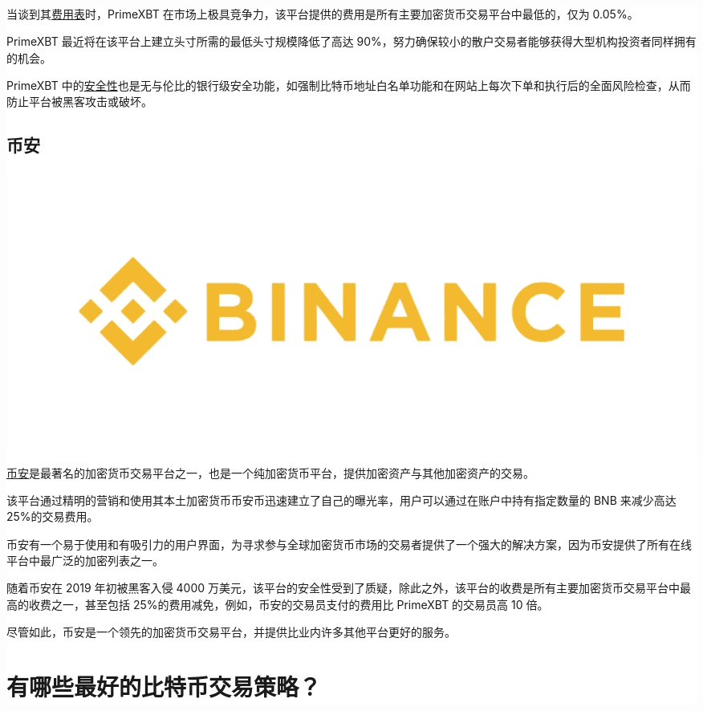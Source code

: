 当谈到其[费用表](https://primexbt.com/fees)时，PrimeXBT 在市场上极具竞争力，该平台提供的费用是所有主要加密货币交易平台中最低的，仅为 0.05%。

PrimeXBT 最近将在该平台上建立头寸所需的最低头寸规模降低了高达 90%，努力确保较小的散户交易者能够获得大型机构投资者同样拥有的机会。

PrimeXBT 中的[安全性](https://primexbt.com/security)也是无与伦比的银行级安全功能，如强制比特币地址白名单功能和在网站上每次下单和执行后的全面风险检查，从而防止平台被黑客攻击或破坏。

## 币安

![](img/27d7afb246bea408f1bff637a1f6eda4.png)

[币安](https://binance.com)是最著名的加密货币交易平台之一，也是一个纯加密货币平台，提供加密资产与其他加密资产的交易。

该平台通过精明的营销和使用其本土加密货币币安币迅速建立了自己的曝光率，用户可以通过在账户中持有指定数量的 BNB 来减少高达 25%的交易费用。

币安有一个易于使用和有吸引力的用户界面，为寻求参与全球加密货币市场的交易者提供了一个强大的解决方案，因为币安提供了所有在线平台中最广泛的加密列表之一。

随着币安在 2019 年初被黑客入侵 4000 万美元，该平台的安全性受到了质疑，除此之外，该平台的收费是所有主要加密货币交易平台中最高的收费之一，甚至包括 25%的费用减免，例如，币安的交易员支付的费用比 PrimeXBT 的交易员高 10 倍。

尽管如此，币安是一个领先的加密货币交易平台，并提供比业内许多其他平台更好的服务。

# 有哪些最好的比特币交易策略？
